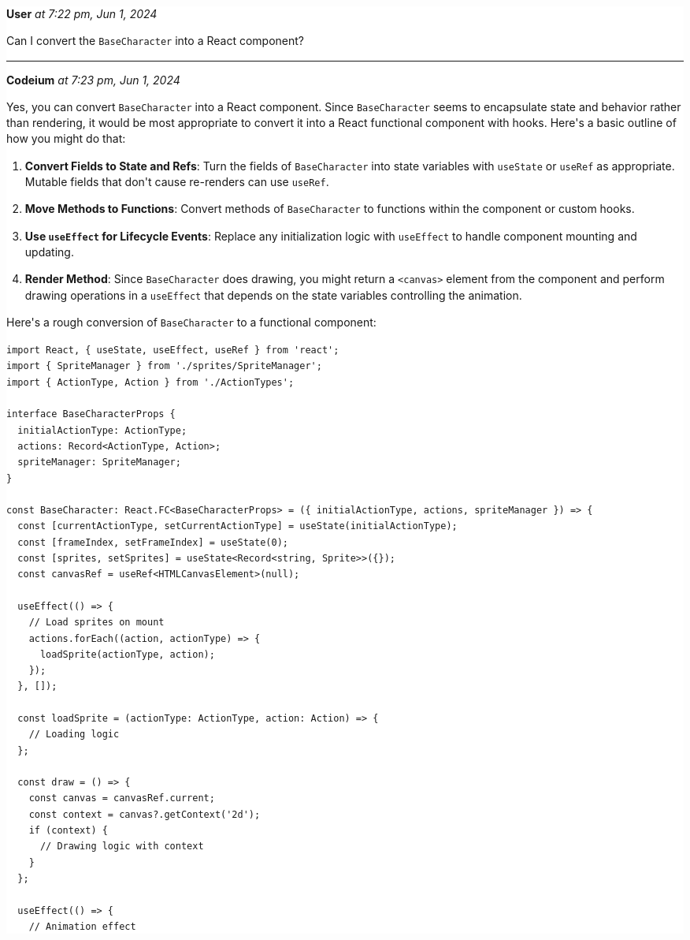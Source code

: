 
**User** _at 7:22 pm, Jun 1, 2024_

Can I convert the `BaseCharacter` into a React component?

---

**Codeium** _at 7:23 pm, Jun 1, 2024_

Yes, you can convert `BaseCharacter` into a React component. Since `BaseCharacter` seems to encapsulate state and behavior rather than rendering, it would be most appropriate to convert it into a React functional component with hooks. Here's a basic outline of how you might do that:

1. **Convert Fields to State and Refs**: Turn the fields of `BaseCharacter` into state variables with `useState` or `useRef` as appropriate. Mutable fields that don't cause re-renders can use `useRef`.

2. **Move Methods to Functions**: Convert methods of `BaseCharacter` to functions within the component or custom hooks.

3. **Use `useEffect` for Lifecycle Events**: Replace any initialization logic with `useEffect` to handle component mounting and updating.

4. **Render Method**: Since `BaseCharacter` does drawing, you might return a `<canvas>` element from the component and perform drawing operations in a `useEffect` that depends on the state variables controlling the animation.

Here's a rough conversion of `BaseCharacter` to a functional component:

```tsx
import React, { useState, useEffect, useRef } from 'react';
import { SpriteManager } from './sprites/SpriteManager';
import { ActionType, Action } from './ActionTypes';

interface BaseCharacterProps {
  initialActionType: ActionType;
  actions: Record<ActionType, Action>;
  spriteManager: SpriteManager;
}

const BaseCharacter: React.FC<BaseCharacterProps> = ({ initialActionType, actions, spriteManager }) => {
  const [currentActionType, setCurrentActionType] = useState(initialActionType);
  const [frameIndex, setFrameIndex] = useState(0);
  const [sprites, setSprites] = useState<Record<string, Sprite>>({});
  const canvasRef = useRef<HTMLCanvasElement>(null);

  useEffect(() => {
    // Load sprites on mount
    actions.forEach((action, actionType) => {
      loadSprite(actionType, action);
    });
  }, []);

  const loadSprite = (actionType: ActionType, action: Action) => {
    // Loading logic
  };

  const draw = () => {
    const canvas = canvasRef.current;
    const context = canvas?.getContext('2d');
    if (context) {
      // Drawing logic with context
    }
  };

  useEffect(() => {
    // Animation effect
```